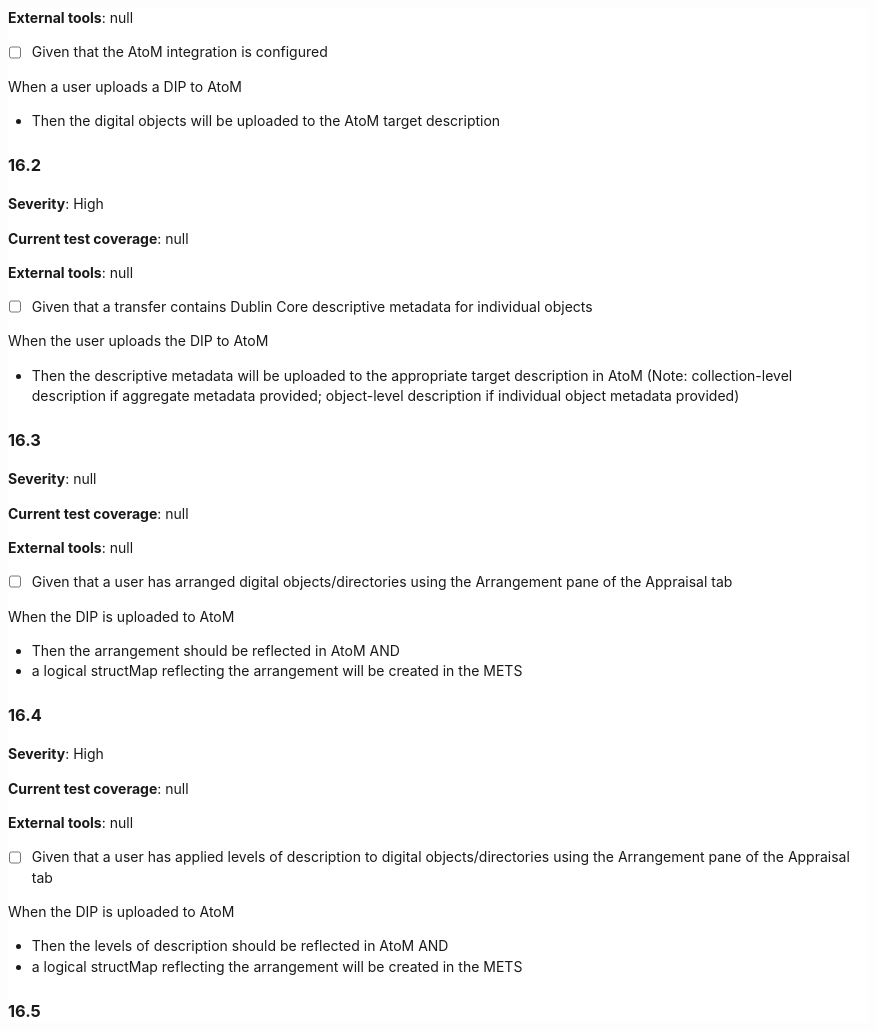 **External tools**: null

- [ ] Given that the AtoM integration is configured

When a user uploads a DIP to AtoM
  * Then the digital objects will be uploaded to the AtoM target description



### 16.2

**Severity**: High

**Current test coverage**: null

**External tools**: null

- [ ] Given that a transfer contains Dublin Core descriptive metadata for individual objects

When the user uploads the DIP to AtoM
  * Then the descriptive metadata will be uploaded to the appropriate target description in AtoM (Note: collection-level description if aggregate metadata provided; object-level description if individual object metadata provided)



### 16.3

**Severity**: null

**Current test coverage**: null

**External tools**: null

- [ ] Given that a user has arranged digital objects/directories using the Arrangement pane of the Appraisal tab

When the DIP is uploaded to AtoM

  * Then the arrangement should be reflected in AtoM AND
  * a logical structMap reflecting the arrangement will be created in the METS



### 16.4

**Severity**: High

**Current test coverage**: null

**External tools**: null

- [ ] Given that a user has applied levels of description to digital objects/directories using the Arrangement pane of the Appraisal tab

When the DIP is uploaded to AtoM

  * Then the levels of description should be reflected in AtoM AND
  * a logical structMap reflecting the arrangement will be created in the METS



### 16.5
